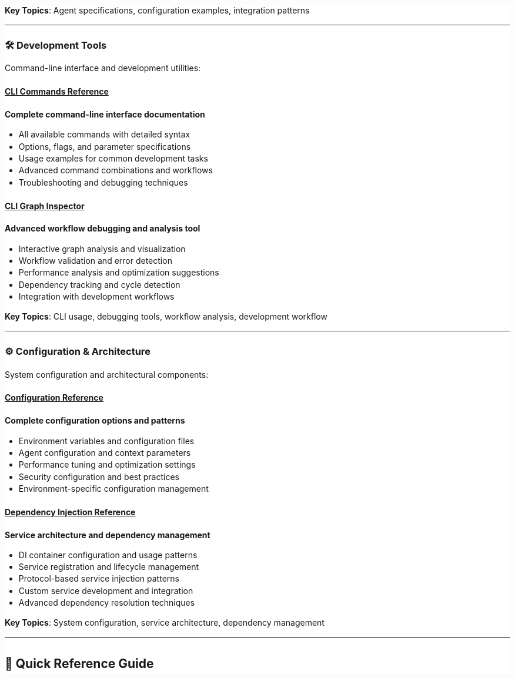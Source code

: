 **Key Topics**: Agent specifications, configuration examples, integration patterns

---

### **🛠️ Development Tools**
Command-line interface and development utilities:

#### **[CLI Commands Reference](deployment/cli-commands)**
**Complete command-line interface documentation**
- All available commands with detailed syntax
- Options, flags, and parameter specifications
- Usage examples for common development tasks
- Advanced command combinations and workflows
- Troubleshooting and debugging techniques

#### **[CLI Graph Inspector](deployment/cli-graph-inspector)**
**Advanced workflow debugging and analysis tool**
- Interactive graph analysis and visualization
- Workflow validation and error detection
- Performance analysis and optimization suggestions
- Dependency tracking and cycle detection
- Integration with development workflows

**Key Topics**: CLI usage, debugging tools, workflow analysis, development workflow

---

### **⚙️ Configuration & Architecture**
System configuration and architectural components:

#### **[Configuration Reference](./configuration)**
**Complete configuration options and patterns**
- Environment variables and configuration files
- Agent configuration and context parameters
- Performance tuning and optimization settings
- Security configuration and best practices
- Environment-specific configuration management

#### **[Dependency Injection Reference](./dependency-injection)**
**Service architecture and dependency management**
- DI container configuration and usage patterns
- Service registration and lifecycle management
- Protocol-based service injection patterns
- Custom service development and integration
- Advanced dependency resolution techniques

**Key Topics**: System configuration, service architecture, dependency management

---

## 🎯 Quick Reference Guide
